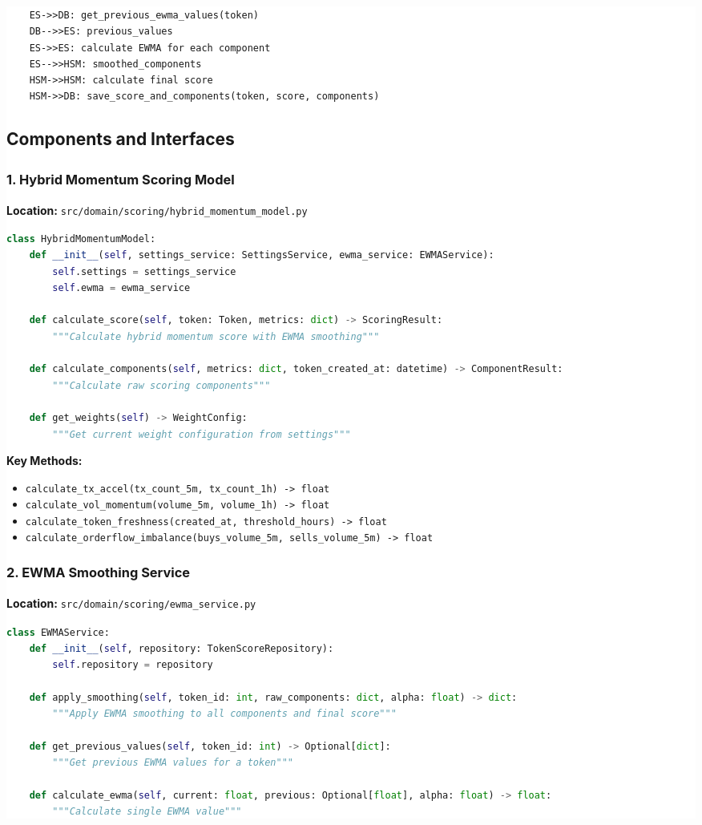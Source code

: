 ```mermaid
    ES->>DB: get_previous_ewma_values(token)
    DB-->>ES: previous_values
    ES->>ES: calculate EWMA for each component
    ES-->>HSM: smoothed_components
    HSM->>HSM: calculate final score
    HSM->>DB: save_score_and_components(token, score, components)
```

## Components and Interfaces

### 1. Hybrid Momentum Scoring Model

**Location:** `src/domain/scoring/hybrid_momentum_model.py`

```python
class HybridMomentumModel:
    def __init__(self, settings_service: SettingsService, ewma_service: EWMAService):
        self.settings = settings_service
        self.ewma = ewma_service
    
    def calculate_score(self, token: Token, metrics: dict) -> ScoringResult:
        """Calculate hybrid momentum score with EWMA smoothing"""
        
    def calculate_components(self, metrics: dict, token_created_at: datetime) -> ComponentResult:
        """Calculate raw scoring components"""
        
    def get_weights(self) -> WeightConfig:
        """Get current weight configuration from settings"""
```

**Key Methods:**
- `calculate_tx_accel(tx_count_5m, tx_count_1h) -> float`
- `calculate_vol_momentum(volume_5m, volume_1h) -> float`
- `calculate_token_freshness(created_at, threshold_hours) -> float`
- `calculate_orderflow_imbalance(buys_volume_5m, sells_volume_5m) -> float`

### 2. EWMA Smoothing Service

**Location:** `src/domain/scoring/ewma_service.py`

```python
class EWMAService:
    def __init__(self, repository: TokenScoreRepository):
        self.repository = repository
    
    def apply_smoothing(self, token_id: int, raw_components: dict, alpha: float) -> dict:
        """Apply EWMA smoothing to all components and final score"""
        
    def get_previous_values(self, token_id: int) -> Optional[dict]:
        """Get previous EWMA values for a token"""
        
    def calculate_ewma(self, current: float, previous: Optional[float], alpha: float) -> float:
        """Calculate single EWMA value"""
```
